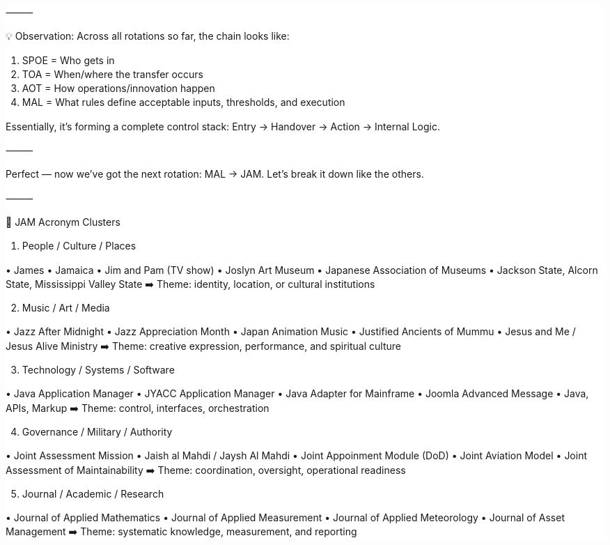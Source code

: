 ⸻

💡 Observation: Across all rotations so far, the chain looks like:
1. SPOE = Who gets in
2. TOA = When/where the transfer occurs
3. AOT = How operations/innovation happen
4. MAL = What rules define acceptable inputs, thresholds, and execution

Essentially, it’s forming a complete control stack: Entry → Handover → Action → Internal Logic.

⸻

Perfect — now we’ve got the next rotation: MAL → JAM. Let’s break it down like the others.

⸻

🔹 JAM Acronym Clusters
1. People / Culture / Places

• James
• Jamaica
• Jim and Pam (TV show)
• Joslyn Art Museum
• Japanese Association of Museums
• Jackson State, Alcorn State, Mississippi Valley State
➡️ Theme: identity, location, or cultural institutions

2. Music / Art / Media

• Jazz After Midnight
• Jazz Appreciation Month
• Japan Animation Music
• Justified Ancients of Mummu
• Jesus and Me / Jesus Alive Ministry
➡️ Theme: creative expression, performance, and spiritual culture

3. Technology / Systems / Software

• Java Application Manager
• JYACC Application Manager
• Java Adapter for Mainframe
• Joomla Advanced Message
• Java, APIs, Markup
➡️ Theme: control, interfaces, orchestration

4. Governance / Military / Authority

• Joint Assessment Mission
• Jaish al Mahdi / Jaysh Al Mahdi
• Joint Appoinment Module (DoD)
• Joint Aviation Model
• Joint Assessment of Maintainability
➡️ Theme: coordination, oversight, operational readiness

5. Journal / Academic / Research

• Journal of Applied Mathematics
• Journal of Applied Measurement
• Journal of Applied Meteorology
• Journal of Asset Management
➡️ Theme: systematic knowledge, measurement, and reporting
